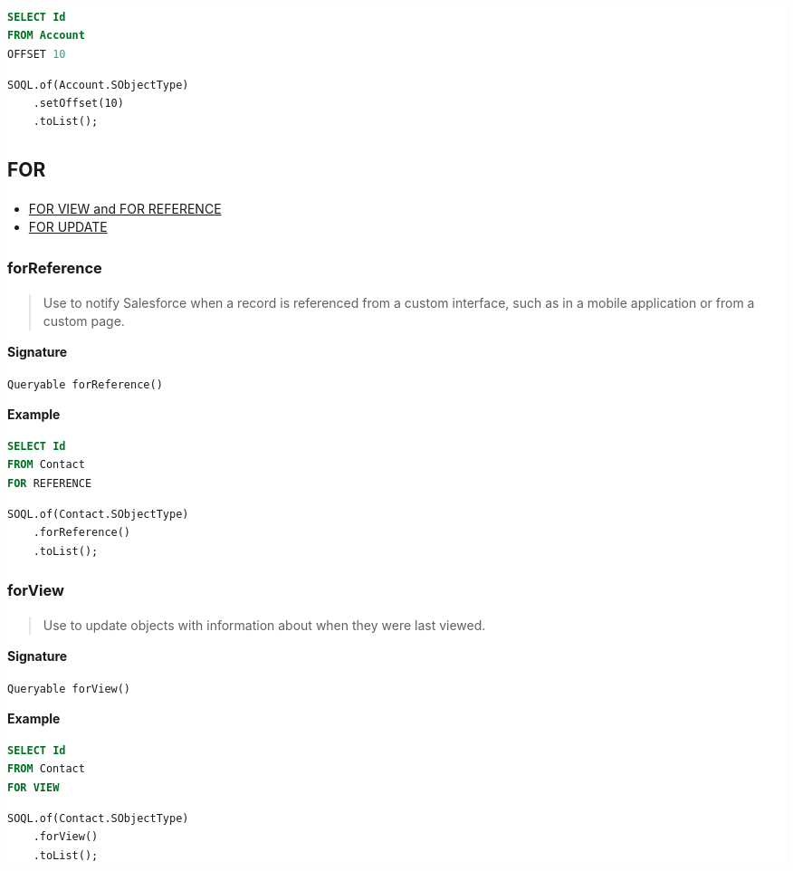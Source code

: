 ```sql
SELECT Id
FROM Account
OFFSET 10
```
```apex
SOQL.of(Account.SObjectType)
    .setOffset(10)
    .toList();
```

## FOR

- [FOR VIEW and FOR REFERENCE](https://developer.salesforce.com/docs/atlas.en-us.soql_sosl.meta/soql_sosl/sforce_api_calls_soql_select_for_view_for_reference.htm)
- [FOR UPDATE](https://developer.salesforce.com/docs/atlas.en-us.soql_sosl.meta/soql_sosl/sforce_api_calls_soql_select_for_update.htm)
### forReference

> Use to notify Salesforce when a record is referenced from a custom interface, such as in a mobile application or from a custom page.

**Signature**

```apex
Queryable forReference()
```

**Example**

```sql
SELECT Id
FROM Contact
FOR REFERENCE
```
```apex
SOQL.of(Contact.SObjectType)
    .forReference()
    .toList();
```

### forView

> Use to update objects with information about when they were last viewed.

**Signature**

```apex
Queryable forView()
```

**Example**

```sql
SELECT Id
FROM Contact
FOR VIEW
```
```apex
SOQL.of(Contact.SObjectType)
    .forView()
    .toList();
```
